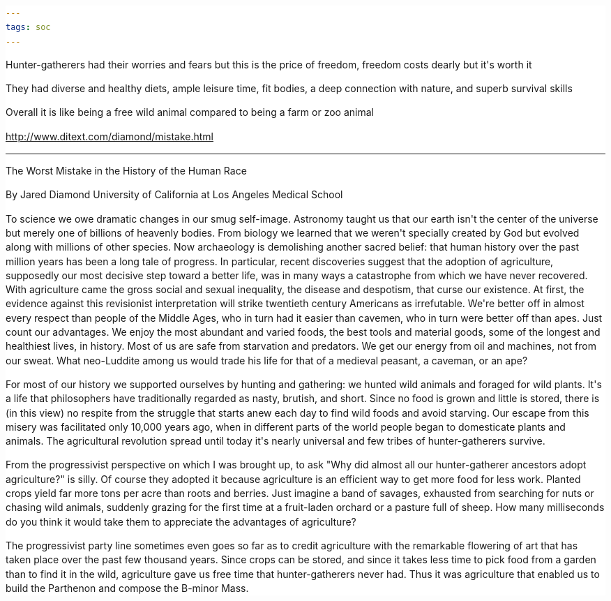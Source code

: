 ```yaml
---
tags: soc
---
```


Hunter-gatherers had their worries and fears but this is the price of freedom, freedom costs dearly but it's worth it 

They had diverse and healthy diets, ample leisure time, fit bodies, a deep connection with nature, and superb survival skills 

Overall it is like being a free wild animal compared to being a farm or zoo animal

<http://www.ditext.com/diamond/mistake.html>

----

The Worst Mistake in the History of the Human Race

By Jared Diamond 
University of California at Los Angeles Medical School

To science we owe dramatic changes in our smug self-image. Astronomy taught us that our earth isn't the center of the universe but merely one of billions of heavenly bodies. From biology we learned that we weren't specially created by God but evolved along with millions of other species. Now archaeology is demolishing another sacred belief: that human history over the past million years has been a long tale of progress. In particular, recent discoveries suggest that the adoption of agriculture, supposedly our most decisive step toward a better life, was in many ways a catastrophe from which we have never recovered. With agriculture came the gross social and sexual inequality, the disease and despotism, that curse our existence.
At first, the evidence against this revisionist interpretation will strike twentieth century Americans as irrefutable. We're better off in almost every respect than people of the Middle Ages, who in turn had it easier than cavemen, who in turn were better off than apes. Just count our advantages. We enjoy the most abundant and varied foods, the best tools and material goods, some of the longest and healthiest lives, in history. Most of us are safe from starvation and predators. We get our energy from oil and machines, not from our sweat. What neo-Luddite among us would trade his life for that of a medieval peasant, a caveman, or an ape?

For most of our history we supported ourselves by hunting and gathering: we hunted wild animals and foraged for wild plants. It's a life that philosophers have traditionally regarded as nasty, brutish, and short. Since no food is grown and little is stored, there is (in this view) no respite from the struggle that starts anew each day to find wild foods and avoid starving. Our escape from this misery was facilitated only 10,000 years ago, when in different parts of the world people began to domesticate plants and animals. The agricultural revolution spread until today it's nearly universal and few tribes of hunter-gatherers survive.

From the progressivist perspective on which I was brought up, to ask "Why did almost all our hunter-gatherer ancestors adopt agriculture?" is silly. Of course they adopted it because agriculture is an efficient way to get more food for less work. Planted crops yield far more tons per acre than roots and berries. Just imagine a band of savages, exhausted from searching for nuts or chasing wild animals, suddenly grazing for the first time at a fruit-laden orchard or a pasture full of sheep. How many milliseconds do you think it would take them to appreciate the advantages of agriculture?

The progressivist party line sometimes even goes so far as to credit agriculture with the remarkable flowering of art that has taken place over the past few thousand years. Since crops can be stored, and since it takes less time to pick food from a garden than to find it in the wild, agriculture gave us free time that hunter-gatherers never had. Thus it was agriculture that enabled us to build the Parthenon and compose the B-minor Mass.

